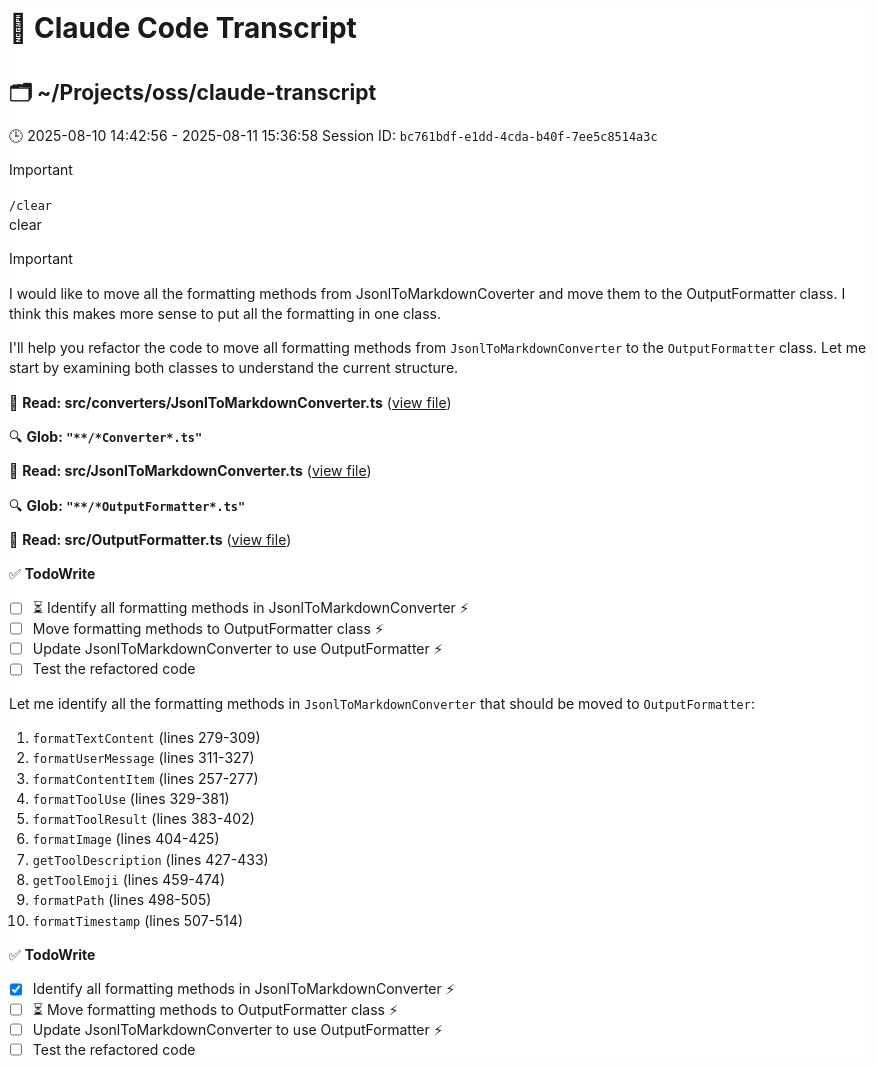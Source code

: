 # 🤖 Claude Code Transcript
## 🗂️ ~/Projects/oss/claude-transcript
🕒 2025-08-10 14:42:56 - 2025-08-11 15:36:58
Session ID: `bc761bdf-e1dd-4cda-b40f-7ee5c8514a3c`

> [!IMPORTANT]
> `/clear`\
> clear

> [!IMPORTANT]
> I would like to move all the formatting methods from JsonlToMarkdownCoverter and move them to the OutputFormatter class. I think this makes more sense to put all the formatting in one class.

I'll help you refactor the code to move all formatting methods from `JsonlToMarkdownConverter` to the `OutputFormatter` class. Let me start by examining both classes to understand the current structure.

📖 **Read: src/converters/JsonlToMarkdownConverter.ts**
([view file](contents/results-529babf0))

🔍 **Glob: `"**/*Converter*.ts"`**

📖 **Read: src/JsonlToMarkdownConverter.ts**
([view file](contents/JsonlToMarkdownConverter-8df2267a.ts))

🔍 **Glob: `"**/*OutputFormatter*.ts"`**

📖 **Read: src/OutputFormatter.ts**
([view file](contents/OutputFormatter-31f87c1c.ts))

✅ **TodoWrite**
- [ ] ⏳ Identify all formatting methods in JsonlToMarkdownConverter ⚡️
- [ ] Move formatting methods to OutputFormatter class ⚡️
- [ ] Update JsonlToMarkdownConverter to use OutputFormatter ⚡️
- [ ] Test the refactored code 

Let me identify all the formatting methods in `JsonlToMarkdownConverter` that should be moved to `OutputFormatter`:

1. `formatTextContent` (lines 279-309)
2. `formatUserMessage` (lines 311-327)
3. `formatContentItem` (lines 257-277)
4. `formatToolUse` (lines 329-381)
5. `formatToolResult` (lines 383-402)
6. `formatImage` (lines 404-425)
7. `getToolDescription` (lines 427-433)
8. `getToolEmoji` (lines 459-474)
9. `formatPath` (lines 498-505)
10. `formatTimestamp` (lines 507-514)

✅ **TodoWrite**
- [x] Identify all formatting methods in JsonlToMarkdownConverter ⚡️
- [ ] ⏳ Move formatting methods to OutputFormatter class ⚡️
- [ ] Update JsonlToMarkdownConverter to use OutputFormatter ⚡️
- [ ] Test the refactored code 
